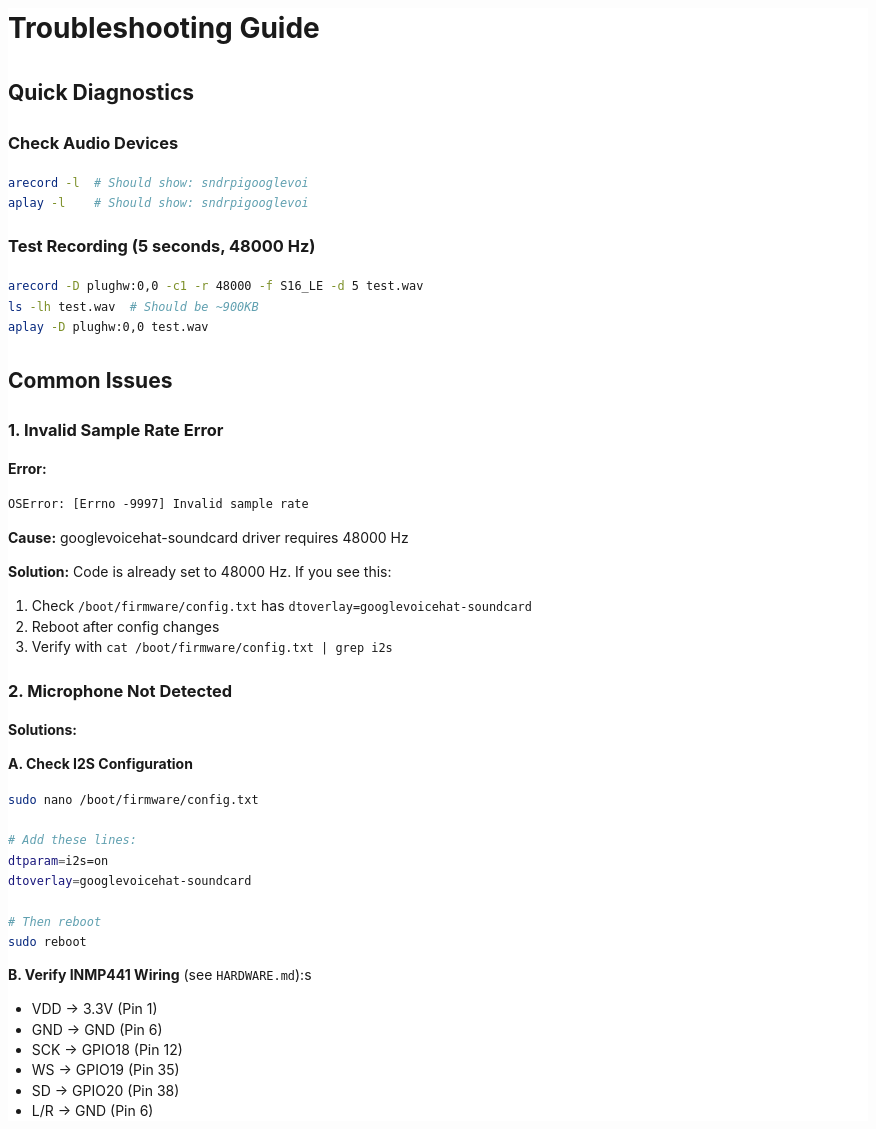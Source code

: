 # Troubleshooting Guide

## Quick Diagnostics

### Check Audio Devices
```bash
arecord -l  # Should show: sndrpigooglevoi
aplay -l    # Should show: sndrpigooglevoi
```

### Test Recording (5 seconds, 48000 Hz)
```bash
arecord -D plughw:0,0 -c1 -r 48000 -f S16_LE -d 5 test.wav
ls -lh test.wav  # Should be ~900KB
aplay -D plughw:0,0 test.wav
```

## Common Issues

### 1. Invalid Sample Rate Error

**Error:**
```
OSError: [Errno -9997] Invalid sample rate
```

**Cause:** googlevoicehat-soundcard driver requires 48000 Hz

**Solution:** Code is already set to 48000 Hz. If you see this:
1. Check `/boot/firmware/config.txt` has `dtoverlay=googlevoicehat-soundcard`
2. Reboot after config changes
3. Verify with `cat /boot/firmware/config.txt | grep i2s`

### 2. Microphone Not Detected

**Solutions:**

**A. Check I2S Configuration**
```bash
sudo nano /boot/firmware/config.txt

# Add these lines:
dtparam=i2s=on
dtoverlay=googlevoicehat-soundcard

# Then reboot
sudo reboot
```

**B. Verify INMP441 Wiring** (see `HARDWARE.md`):s
- VDD → 3.3V (Pin 1)
- GND → GND (Pin 6)
- SCK → GPIO18 (Pin 12)
- WS → GPIO19 (Pin 35)
- SD → GPIO20 (Pin 38)
- L/R → GND (Pin 6)
